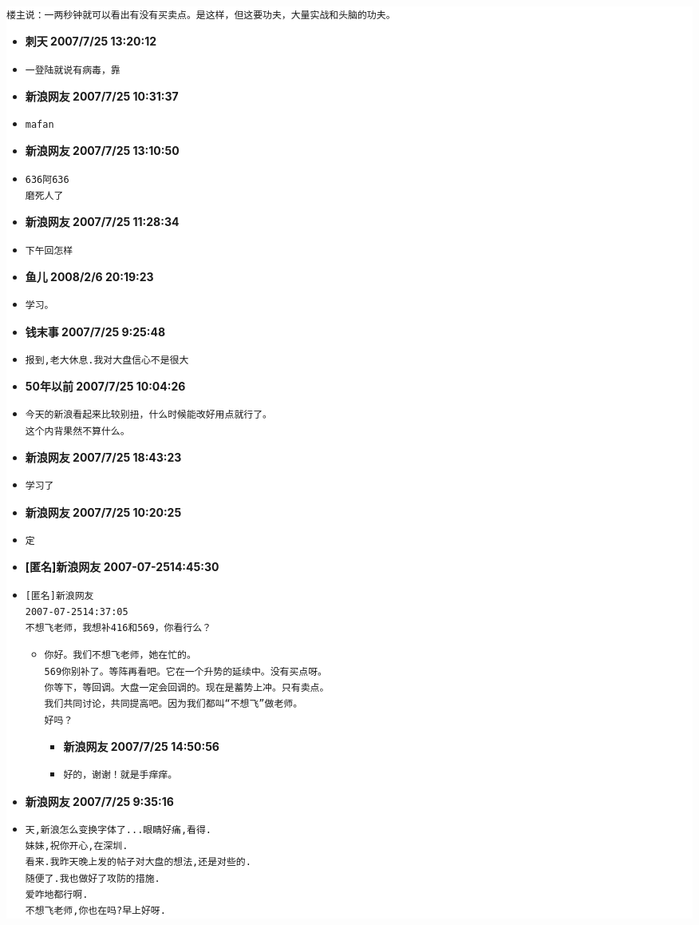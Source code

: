   ```
  楼主说：一两秒钟就可以看出有没有买卖点。是这样，但这要功夫，大量实战和头脑的功夫。
  ```
- **刺天 2007/7/25 13:20:12**
- ```
  一登陆就说有病毒，靠
  ```
- **新浪网友 2007/7/25 10:31:37**
- ```
  mafan
  ```
- **新浪网友 2007/7/25 13:10:50**
- ```
  636阿636
  磨死人了
  ```
- **新浪网友 2007/7/25 11:28:34**
- ```
  下午回怎样
  ```
- **鱼儿 2008/2/6 20:19:23**
- ```
  学习。
  ```
- **钱末事 2007/7/25 9:25:48**
- ```
  报到,老大休息.我对大盘信心不是很大
  ```
- **50年以前 2007/7/25 10:04:26**
- ```
  今天的新浪看起来比较别扭，什么时候能改好用点就行了。
  这个内背果然不算什么。
  ```
- **新浪网友 2007/7/25 18:43:23**
- ```
  学习了
  ```
- **新浪网友 2007/7/25 10:20:25**
- ```
  定
  ```
- **[匿名]新浪网友 2007-07-2514:45:30**
- ```
  [匿名]新浪网友
  2007-07-2514:37:05
  不想飞老师，我想补416和569，你看行么？
  ```
   - ```
     你好。我们不想飞老师，她在忙的。
     569你别补了。等阵再看吧。它在一个升势的延续中。没有买点呀。
     你等下，等回调。大盘一定会回调的。现在是蓄势上冲。只有卖点。
     我们共同讨论，共同提高吧。因为我们都叫“不想飞”做老师。
     好吗？
     ```
      - **新浪网友 2007/7/25 14:50:56**
      - ```
        好的，谢谢！就是手痒痒。
        ```
- **新浪网友 2007/7/25 9:35:16**
- ```
  天,新浪怎么变换字体了...眼睛好痛,看得.
  妹妹,祝你开心,在深圳.
  看来.我昨天晚上发的帖子对大盘的想法,还是对些的.
  随便了.我也做好了攻防的措施.
  爱咋地都行啊.
  不想飞老师,你也在吗?早上好呀.